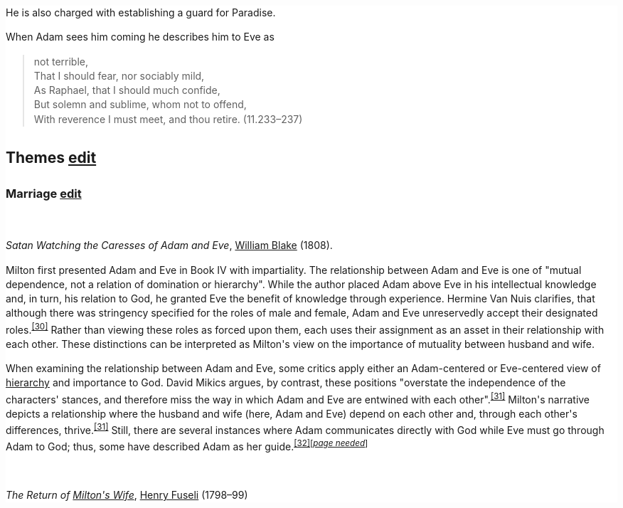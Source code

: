 He is also charged with establishing a guard for Paradise.

When Adam sees him coming he describes him to Eve as

> not terrible,  
> That I should fear, nor sociably mild,  
> As Raphael, that I should much confide,  
> But solemn and sublime, whom not to offend,  
> With reverence I must meet, and thou retire. (11.233–237)

## Themes [edit](https://en.m.wikipedia.org/w/index.php?title=Paradise_Lost&action=edit&section=16 "Edit section: Themes")

### Marriage [edit](https://en.m.wikipedia.org/w/index.php?title=Paradise_Lost&action=edit&section=17 "Edit section: Marriage")

 [](https://en.m.wikipedia.org/wiki/File:William_Blake_-_Satan_Watching_the_Caresses_of_Adam_and_Eve_-_WGA02226.jpg)

_Satan Watching the Caresses of Adam and Eve_, [William Blake](https://en.m.wikipedia.org/wiki/William_Blake "William Blake") (1808).

Milton first presented Adam and Eve in Book IV with impartiality. The relationship between Adam and Eve is one of "mutual dependence, not a relation of domination or hierarchy". While the author placed Adam above Eve in his intellectual knowledge and, in turn, his relation to God, he granted Eve the benefit of knowledge through experience. Hermine Van Nuis clarifies, that although there was stringency specified for the roles of male and female, Adam and Eve unreservedly accept their designated roles.<sup id="cite_ref-30"><a href="https://en.m.wikipedia.org/wiki/Paradise_Lost#cite_note-30">[30]</a></sup> Rather than viewing these roles as forced upon them, each uses their assignment as an asset in their relationship with each other. These distinctions can be interpreted as Milton's view on the importance of mutuality between husband and wife.

When examining the relationship between Adam and Eve, some critics apply either an Adam-centered or Eve-centered view of [hierarchy](https://en.m.wikipedia.org/wiki/Hierarchy "Hierarchy") and importance to God. David Mikics argues, by contrast, these positions "overstate the independence of the characters' stances, and therefore miss the way in which Adam and Eve are entwined with each other".<sup id="cite_ref-Mikics2004-p22_31-0"><a href="https://en.m.wikipedia.org/wiki/Paradise_Lost#cite_note-Mikics2004-p22-31">[31]</a></sup> Milton's narrative depicts a relationship where the husband and wife (here, Adam and Eve) depend on each other and, through each other's differences, thrive.<sup id="cite_ref-Mikics2004-p22_31-1"><a href="https://en.m.wikipedia.org/wiki/Paradise_Lost#cite_note-Mikics2004-p22-31">[31]</a></sup> Still, there are several instances where Adam communicates directly with God while Eve must go through Adam to God; thus, some have described Adam as her guide.<sup id="cite_ref-FOOTNOTEMikics2004_32-0"><a href="https://en.m.wikipedia.org/wiki/Paradise_Lost#cite_note-FOOTNOTEMikics2004-32">[32]</a></sup><sup>[<i><a href="https://en.m.wikipedia.org/wiki/Wikipedia:Citing_sources" title="Wikipedia:Citing sources"><span title="This citation requires a reference to the specific page or range of pages in which the material appears. (January 2022)">page&nbsp;needed</span></a></i>]</sup>

 [](https://en.m.wikipedia.org/wiki/File:F%C3%BCssli_-_The_Return_of_Milton%27s_Wife,_1798%E2%80%931799.jpg)

_The Return of [Milton's Wife](https://en.m.wikipedia.org/wiki/John_Milton%27s_relationships#Mary_Powell "John Milton's relationships")_, [Henry Fuseli](https://en.m.wikipedia.org/wiki/Henry_Fuseli "Henry Fuseli") (1798–99)
